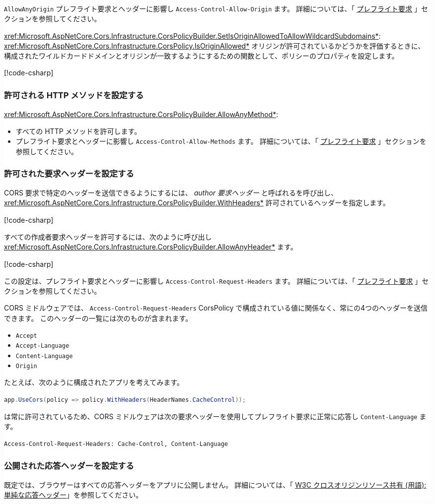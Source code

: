 `AllowAnyOrigin` プレフライト要求とヘッダーに影響し `Access-Control-Allow-Origin` ます。 詳細については、「 [プレフライト要求](#preflight-requests) 」セクションを参照してください。

<xref:Microsoft.AspNetCore.Cors.Infrastructure.CorsPolicyBuilder.SetIsOriginAllowedToAllowWildcardSubdomains*>: <xref:Microsoft.AspNetCore.Cors.Infrastructure.CorsPolicy.IsOriginAllowed*> オリジンが許可されているかどうかを評価するときに、構成されたワイルドカードドメインとオリジンが一致するようにするための関数として、ポリシーのプロパティを設定します。

[!code-csharp[](cors/sample/CorsExample4/Startup.cs?range=100-105&highlight=4-5)]

### <a name="set-the-allowed-http-methods"></a>許可される HTTP メソッドを設定する

<xref:Microsoft.AspNetCore.Cors.Infrastructure.CorsPolicyBuilder.AllowAnyMethod*>:

* すべての HTTP メソッドを許可します。
* プレフライト要求とヘッダーに影響し `Access-Control-Allow-Methods` ます。 詳細については、「 [プレフライト要求](#preflight-requests) 」セクションを参照してください。

### <a name="set-the-allowed-request-headers"></a>許可された要求ヘッダーを設定する

CORS 要求で特定のヘッダーを送信できるようにするには、 *author 要求ヘッダー* と呼ばれるを呼び出し、 <xref:Microsoft.AspNetCore.Cors.Infrastructure.CorsPolicyBuilder.WithHeaders*> 許可されているヘッダーを指定します。

[!code-csharp[](cors/sample/CorsExample4/Startup.cs?range=55-60&highlight=5)]

すべての作成者要求ヘッダーを許可するには、次のように呼び出し <xref:Microsoft.AspNetCore.Cors.Infrastructure.CorsPolicyBuilder.AllowAnyHeader*> ます。

[!code-csharp[](cors/sample/CorsExample4/Startup.cs?range=64-69&highlight=5)]

この設定は、プレフライト要求とヘッダーに影響し `Access-Control-Request-Headers` ます。 詳細については、「 [プレフライト要求](#preflight-requests) 」セクションを参照してください。

CORS ミドルウェアでは、 `Access-Control-Request-Headers` CorsPolicy で構成されている値に関係なく、常にの4つのヘッダーを送信できます。 このヘッダーの一覧には次のものが含まれます。

* `Accept`
* `Accept-Language`
* `Content-Language`
* `Origin`

たとえば、次のように構成されたアプリを考えてみます。

```csharp
app.UseCors(policy => policy.WithHeaders(HeaderNames.CacheControl));
```

は常に許可されているため、CORS ミドルウェアは次の要求ヘッダーを使用してプレフライト要求に正常に応答し `Content-Language` ます。

```
Access-Control-Request-Headers: Cache-Control, Content-Language
```

### <a name="set-the-exposed-response-headers"></a>公開された応答ヘッダーを設定する

既定では、ブラウザーはすべての応答ヘッダーをアプリに公開しません。 詳細については、「 [W3C クロスオリジンリソース共有 (用語): 単純な応答ヘッダー](https://www.w3.org/TR/cors/#simple-response-header)」を参照してください。
